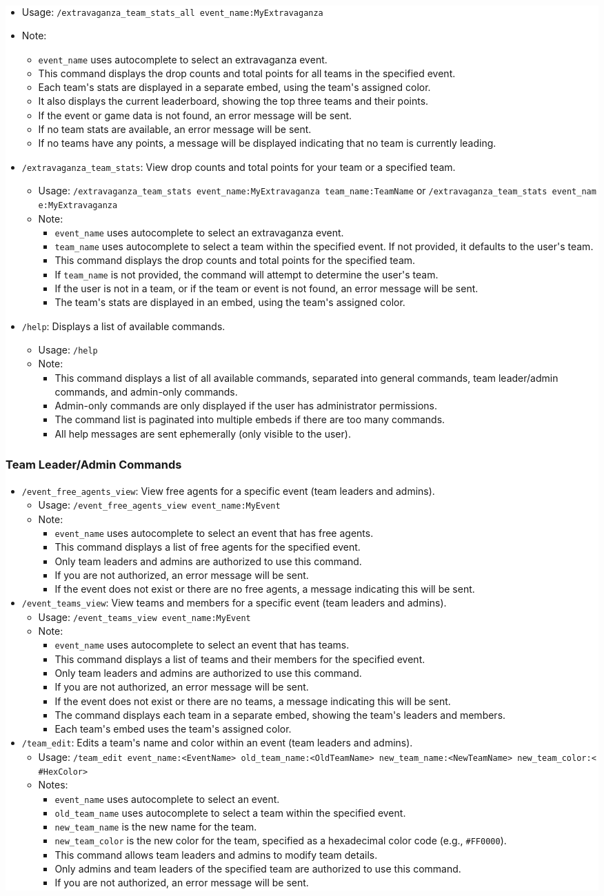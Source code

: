   - Usage: `/extravaganza_team_stats_all event_name:MyExtravaganza`
  - Note:
    - `event_name` uses autocomplete to select an extravaganza event.
    - This command displays the drop counts and total points for all teams in the specified event.
    - Each team's stats are displayed in a separate embed, using the team's assigned color.
    - It also displays the current leaderboard, showing the top three teams and their points.
    - If the event or game data is not found, an error message will be sent.
    - If no team stats are available, an error message will be sent.
    - If no teams have any points, a message will be displayed indicating that no team is currently leading.

- `/extravaganza_team_stats`: View drop counts and total points for your team or a specified team.
  - Usage: `/extravaganza_team_stats event_name:MyExtravaganza team_name:TeamName` or `/extravaganza_team_stats event_name:MyExtravaganza`
  - Note:
    - `event_name` uses autocomplete to select an extravaganza event.
    - `team_name` uses autocomplete to select a team within the specified event. If not provided, it defaults to the user's team.
    - This command displays the drop counts and total points for the specified team.
    - If `team_name` is not provided, the command will attempt to determine the user's team.
    - If the user is not in a team, or if the team or event is not found, an error message will be sent.
    - The team's stats are displayed in an embed, using the team's assigned color.
- `/help`: Displays a list of available commands.
  - Usage: `/help`
  - Note:
    - This command displays a list of all available commands, separated into general commands, team leader/admin commands, and admin-only commands.
    - Admin-only commands are only displayed if the user has administrator permissions.
    - The command list is paginated into multiple embeds if there are too many commands.
    - All help messages are sent ephemerally (only visible to the user).

### Team Leader/Admin Commands

- `/event_free_agents_view`: View free agents for a specific event (team leaders and admins).
  - Usage: `/event_free_agents_view event_name:MyEvent`
  - Note:
    - `event_name` uses autocomplete to select an event that has free agents.
    - This command displays a list of free agents for the specified event.
    - Only team leaders and admins are authorized to use this command.
    - If you are not authorized, an error message will be sent.
    - If the event does not exist or there are no free agents, a message indicating this will be sent.
- `/event_teams_view`: View teams and members for a specific event (team leaders and admins).
  - Usage: `/event_teams_view event_name:MyEvent`
  - Note:
    - `event_name` uses autocomplete to select an event that has teams.
    - This command displays a list of teams and their members for the specified event.
    - Only team leaders and admins are authorized to use this command.
    - If you are not authorized, an error message will be sent.
    - If the event does not exist or there are no teams, a message indicating this will be sent.
    - The command displays each team in a separate embed, showing the team's leaders and members.
    - Each team's embed uses the team's assigned color.
- `/team_edit`: Edits a team's name and color within an event (team leaders and admins).
  - Usage: `/team_edit event_name:<EventName> old_team_name:<OldTeamName> new_team_name:<NewTeamName> new_team_color:<#HexColor>`
  - Notes:
    - `event_name` uses autocomplete to select an event.
    - `old_team_name` uses autocomplete to select a team within the specified event.
    - `new_team_name` is the new name for the team.
    - `new_team_color` is the new color for the team, specified as a hexadecimal color code (e.g., `#FF0000`).
    - This command allows team leaders and admins to modify team details.
    - Only admins and team leaders of the specified team are authorized to use this command.
    - If you are not authorized, an error message will be sent.
